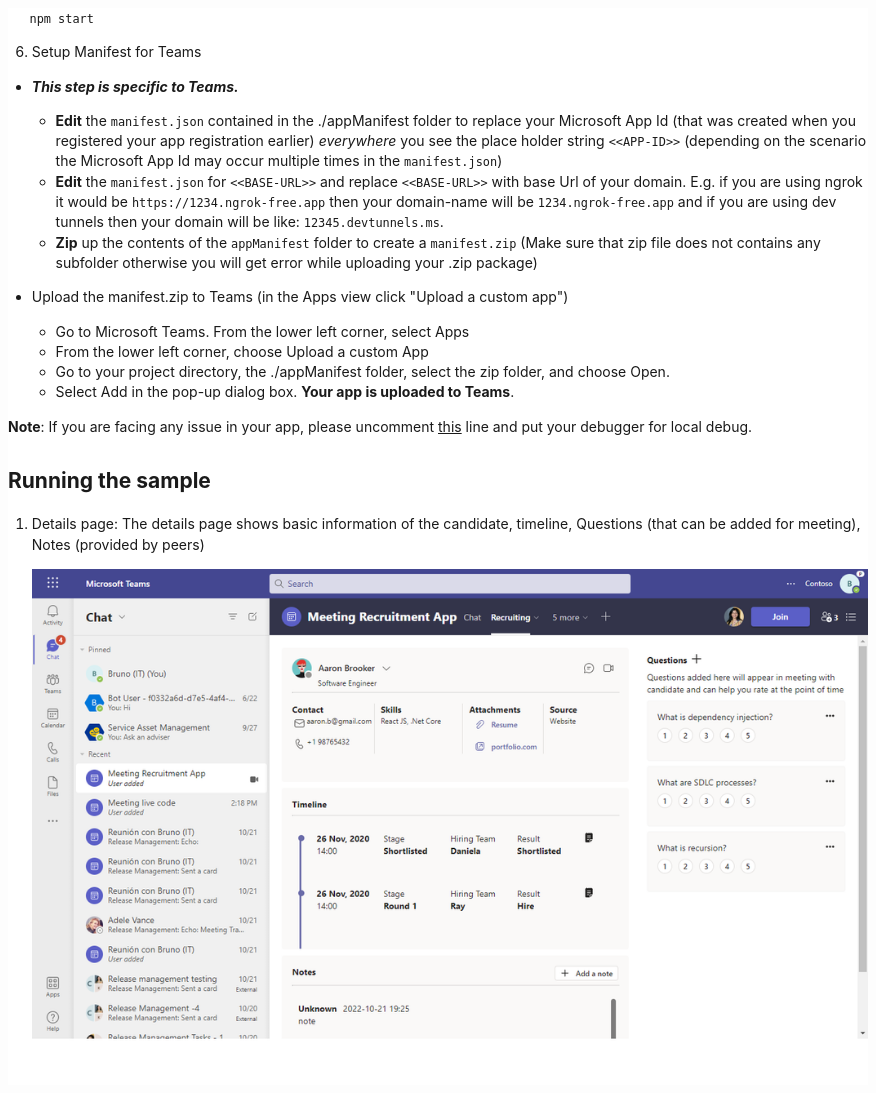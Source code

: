        npm start

6. Setup Manifest for Teams
- __*This step is specific to Teams.*__
    - **Edit** the `manifest.json` contained in the ./appManifest folder to replace your Microsoft App Id (that was created when you registered your app registration earlier) *everywhere* you see the place holder string `<<APP-ID>>` (depending on the scenario the Microsoft App Id may occur multiple times in the `manifest.json`)
    - **Edit** the `manifest.json` for `<<BASE-URL>>` and replace `<<BASE-URL>>` with base Url of your domain. E.g. if you are using ngrok it would be `https://1234.ngrok-free.app` then your domain-name will be `1234.ngrok-free.app` and if you are using dev tunnels then your domain will be like: `12345.devtunnels.ms`.
    - **Zip** up the contents of the `appManifest` folder to create a `manifest.zip` (Make sure that zip file does not contains any subfolder otherwise you will get error while uploading your .zip package)    
    
- Upload the manifest.zip to Teams (in the Apps view click "Upload a custom app")
   - Go to Microsoft Teams. From the lower left corner, select Apps
   - From the lower left corner, choose Upload a custom App
   - Go to your project directory, the ./appManifest folder, select the zip folder, and choose Open.
   - Select Add in the pop-up dialog box. **Your app is uploaded to Teams**.

**Note**: If you are facing any issue in your app, please uncomment [this](https://github.com/OfficeDev/Microsoft-Teams-Samples/blob/main/samples/meeting-recruitment-app/nodejs/api/server/index.js#L55) line and put your debugger for local debug.

## Running the sample

1) Details page:
   The details page shows basic information of the candidate, timeline, Questions (that can be added for meeting), Notes (provided by peers)

   ![Details](Images/details.png)
